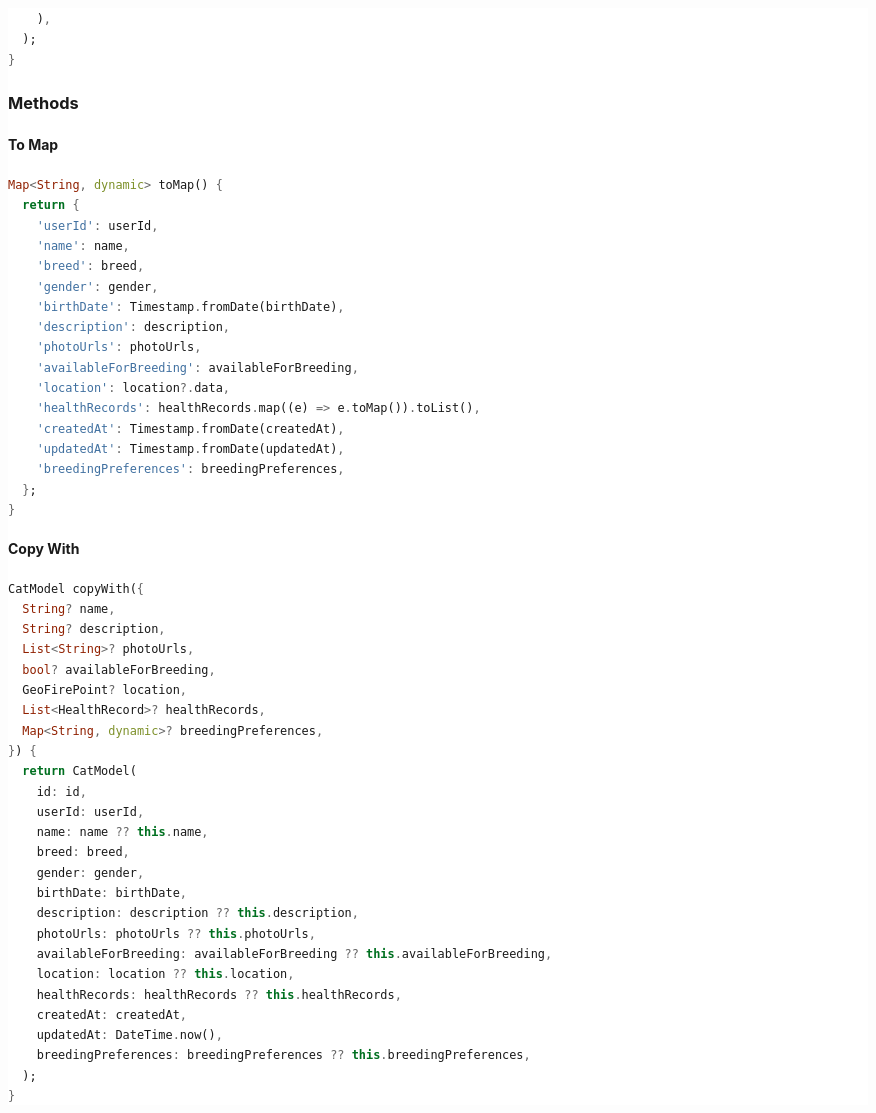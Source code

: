 ```dart
    ),
  );
}
```

### Methods

#### To Map
```dart
Map<String, dynamic> toMap() {
  return {
    'userId': userId,
    'name': name,
    'breed': breed,
    'gender': gender,
    'birthDate': Timestamp.fromDate(birthDate),
    'description': description,
    'photoUrls': photoUrls,
    'availableForBreeding': availableForBreeding,
    'location': location?.data,
    'healthRecords': healthRecords.map((e) => e.toMap()).toList(),
    'createdAt': Timestamp.fromDate(createdAt),
    'updatedAt': Timestamp.fromDate(updatedAt),
    'breedingPreferences': breedingPreferences,
  };
}
```

#### Copy With
```dart
CatModel copyWith({
  String? name,
  String? description,
  List<String>? photoUrls,
  bool? availableForBreeding,
  GeoFirePoint? location,
  List<HealthRecord>? healthRecords,
  Map<String, dynamic>? breedingPreferences,
}) {
  return CatModel(
    id: id,
    userId: userId,
    name: name ?? this.name,
    breed: breed,
    gender: gender,
    birthDate: birthDate,
    description: description ?? this.description,
    photoUrls: photoUrls ?? this.photoUrls,
    availableForBreeding: availableForBreeding ?? this.availableForBreeding,
    location: location ?? this.location,
    healthRecords: healthRecords ?? this.healthRecords,
    createdAt: createdAt,
    updatedAt: DateTime.now(),
    breedingPreferences: breedingPreferences ?? this.breedingPreferences,
  );
}
```
